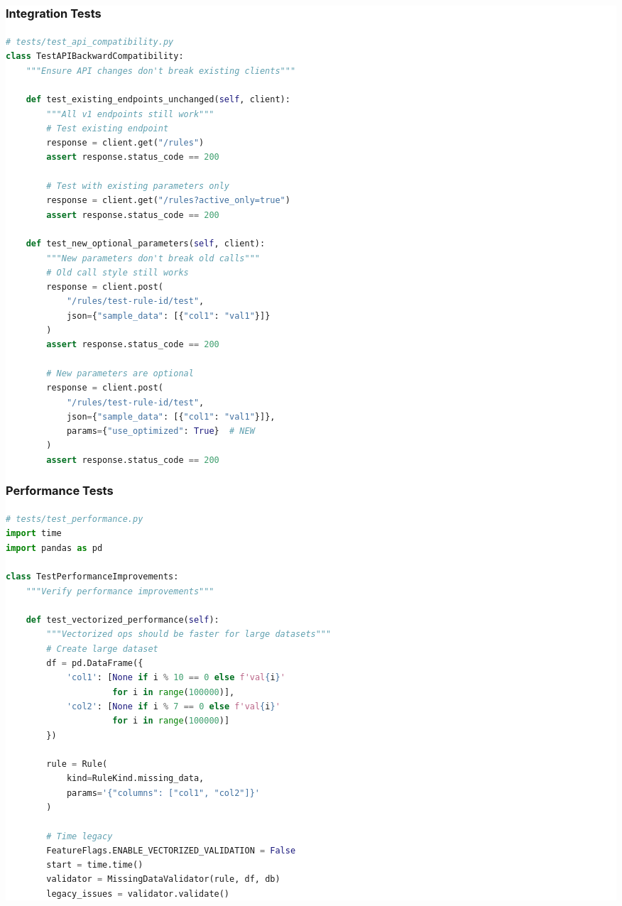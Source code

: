 ### Integration Tests
```python
# tests/test_api_compatibility.py
class TestAPIBackwardCompatibility:
    """Ensure API changes don't break existing clients"""
    
    def test_existing_endpoints_unchanged(self, client):
        """All v1 endpoints still work"""
        # Test existing endpoint
        response = client.get("/rules")
        assert response.status_code == 200
        
        # Test with existing parameters only
        response = client.get("/rules?active_only=true")
        assert response.status_code == 200
    
    def test_new_optional_parameters(self, client):
        """New parameters don't break old calls"""
        # Old call style still works
        response = client.post(
            "/rules/test-rule-id/test",
            json={"sample_data": [{"col1": "val1"}]}
        )
        assert response.status_code == 200
        
        # New parameters are optional
        response = client.post(
            "/rules/test-rule-id/test",
            json={"sample_data": [{"col1": "val1"}]},
            params={"use_optimized": True}  # NEW
        )
        assert response.status_code == 200
```

### Performance Tests
```python
# tests/test_performance.py
import time
import pandas as pd

class TestPerformanceImprovements:
    """Verify performance improvements"""
    
    def test_vectorized_performance(self):
        """Vectorized ops should be faster for large datasets"""
        # Create large dataset
        df = pd.DataFrame({
            'col1': [None if i % 10 == 0 else f'val{i}' 
                     for i in range(100000)],
            'col2': [None if i % 7 == 0 else f'val{i}' 
                     for i in range(100000)]
        })
        
        rule = Rule(
            kind=RuleKind.missing_data,
            params='{"columns": ["col1", "col2"]}'
        )
        
        # Time legacy
        FeatureFlags.ENABLE_VECTORIZED_VALIDATION = False
        start = time.time()
        validator = MissingDataValidator(rule, df, db)
        legacy_issues = validator.validate()
```
